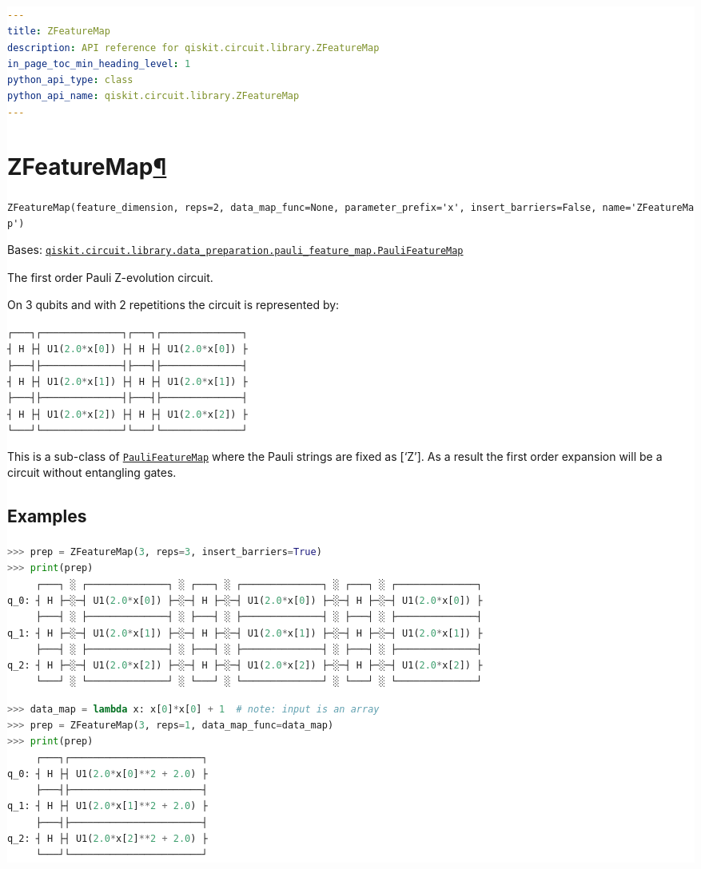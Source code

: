 ```yaml
---
title: ZFeatureMap
description: API reference for qiskit.circuit.library.ZFeatureMap
in_page_toc_min_heading_level: 1
python_api_type: class
python_api_name: qiskit.circuit.library.ZFeatureMap
---
```


# ZFeatureMap[¶](#zfeaturemap "Permalink to this headline")

<span id="qiskit.circuit.library.ZFeatureMap" />

`ZFeatureMap(feature_dimension, reps=2, data_map_func=None, parameter_prefix='x', insert_barriers=False, name='ZFeatureMap')`

Bases: [`qiskit.circuit.library.data_preparation.pauli_feature_map.PauliFeatureMap`](qiskit.circuit.library.PauliFeatureMap "qiskit.circuit.library.data_preparation.pauli_feature_map.PauliFeatureMap")

The first order Pauli Z-evolution circuit.

On 3 qubits and with 2 repetitions the circuit is represented by:

```python
┌───┐┌──────────────┐┌───┐┌──────────────┐
┤ H ├┤ U1(2.0*x[0]) ├┤ H ├┤ U1(2.0*x[0]) ├
├───┤├──────────────┤├───┤├──────────────┤
┤ H ├┤ U1(2.0*x[1]) ├┤ H ├┤ U1(2.0*x[1]) ├
├───┤├──────────────┤├───┤├──────────────┤
┤ H ├┤ U1(2.0*x[2]) ├┤ H ├┤ U1(2.0*x[2]) ├
└───┘└──────────────┘└───┘└──────────────┘
```

This is a sub-class of [`PauliFeatureMap`](qiskit.circuit.library.PauliFeatureMap "qiskit.circuit.library.PauliFeatureMap") where the Pauli strings are fixed as \[‘Z’]. As a result the first order expansion will be a circuit without entangling gates.

## Examples

```python
>>> prep = ZFeatureMap(3, reps=3, insert_barriers=True)
>>> print(prep)
     ┌───┐ ░ ┌──────────────┐ ░ ┌───┐ ░ ┌──────────────┐ ░ ┌───┐ ░ ┌──────────────┐
q_0: ┤ H ├─░─┤ U1(2.0*x[0]) ├─░─┤ H ├─░─┤ U1(2.0*x[0]) ├─░─┤ H ├─░─┤ U1(2.0*x[0]) ├
     ├───┤ ░ ├──────────────┤ ░ ├───┤ ░ ├──────────────┤ ░ ├───┤ ░ ├──────────────┤
q_1: ┤ H ├─░─┤ U1(2.0*x[1]) ├─░─┤ H ├─░─┤ U1(2.0*x[1]) ├─░─┤ H ├─░─┤ U1(2.0*x[1]) ├
     ├───┤ ░ ├──────────────┤ ░ ├───┤ ░ ├──────────────┤ ░ ├───┤ ░ ├──────────────┤
q_2: ┤ H ├─░─┤ U1(2.0*x[2]) ├─░─┤ H ├─░─┤ U1(2.0*x[2]) ├─░─┤ H ├─░─┤ U1(2.0*x[2]) ├
     └───┘ ░ └──────────────┘ ░ └───┘ ░ └──────────────┘ ░ └───┘ ░ └──────────────┘
```

```python
>>> data_map = lambda x: x[0]*x[0] + 1  # note: input is an array
>>> prep = ZFeatureMap(3, reps=1, data_map_func=data_map)
>>> print(prep)
     ┌───┐┌───────────────────────┐
q_0: ┤ H ├┤ U1(2.0*x[0]**2 + 2.0) ├
     ├───┤├───────────────────────┤
q_1: ┤ H ├┤ U1(2.0*x[1]**2 + 2.0) ├
     ├───┤├───────────────────────┤
q_2: ┤ H ├┤ U1(2.0*x[2]**2 + 2.0) ├
     └───┘└───────────────────────┘
```
